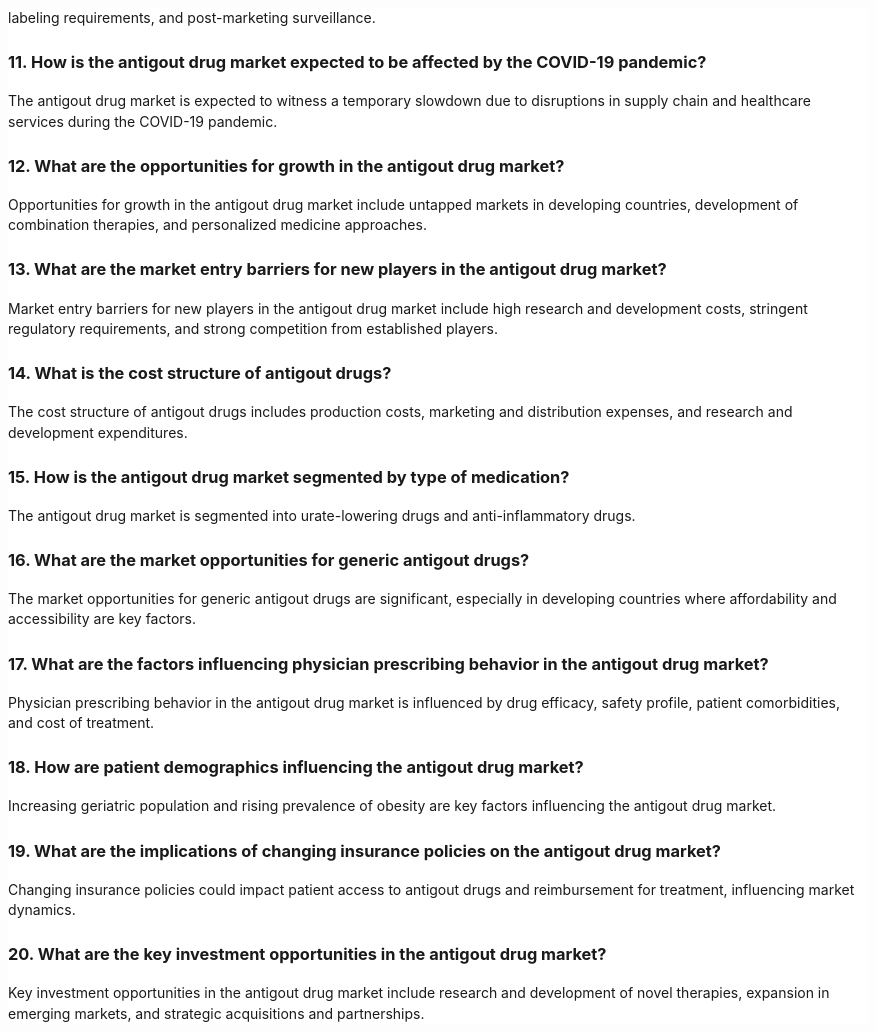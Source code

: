 labeling requirements, and post-marketing surveillance.</p> <h3>11. How is the antigout drug market expected to be affected by the COVID-19 pandemic?</h3> <p>The antigout drug market is expected to witness a temporary slowdown due to disruptions in supply chain and healthcare services during the COVID-19 pandemic.</p> <h3>12. What are the opportunities for growth in the antigout drug market?</h3> <p>Opportunities for growth in the antigout drug market include untapped markets in developing countries, development of combination therapies, and personalized medicine approaches.</p> <h3>13. What are the market entry barriers for new players in the antigout drug market?</h3> <p>Market entry barriers for new players in the antigout drug market include high research and development costs, stringent regulatory requirements, and strong competition from established players.</p> <h3>14. What is the cost structure of antigout drugs?</h3> <p>The cost structure of antigout drugs includes production costs, marketing and distribution expenses, and research and development expenditures.</p> <h3>15. How is the antigout drug market segmented by type of medication?</h3> <p>The antigout drug market is segmented into urate-lowering drugs and anti-inflammatory drugs.</p> <h3>16. What are the market opportunities for generic antigout drugs?</h3> <p>The market opportunities for generic antigout drugs are significant, especially in developing countries where affordability and accessibility are key factors.</p> <h3>17. What are the factors influencing physician prescribing behavior in the antigout drug market?</h3> <p>Physician prescribing behavior in the antigout drug market is influenced by drug efficacy, safety profile, patient comorbidities, and cost of treatment.</p> <h3>18. How are patient demographics influencing the antigout drug market?</h3> <p>Increasing geriatric population and rising prevalence of obesity are key factors influencing the antigout drug market.</p> <h3>19. What are the implications of changing insurance policies on the antigout drug market?</h3> <p>Changing insurance policies could impact patient access to antigout drugs and reimbursement for treatment, influencing market dynamics.</p> <h3>20. What are the key investment opportunities in the antigout drug market?</h3> <p>Key investment opportunities in the antigout drug market include research and development of novel therapies, expansion in emerging markets, and strategic acquisitions and partnerships.</p></body></html></strong></p>
